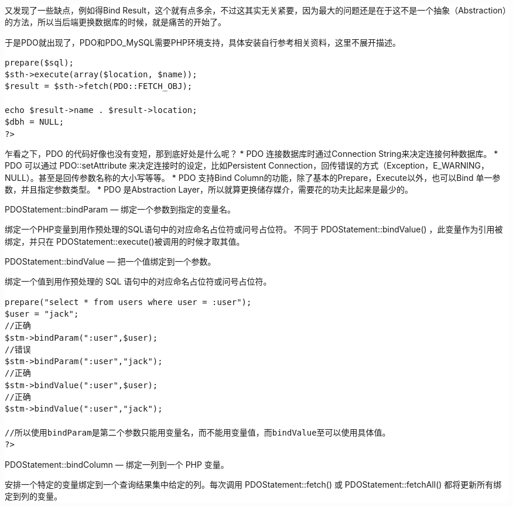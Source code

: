 又发现了一些缺点，例如得Bind Result，这个就有点多余，不过这其实无关紧要，因为最大的问题还是在于这不是一个抽象（Abstraction）的方法，所以当后端更换数据库的时候，就是痛苦的开始了。

于是PDO就出现了，PDO和PDO_MySQL需要PHP环境支持，具体安装自行参考相关资料，这里不展开描述。

<pre>
<?php  
$dsn = "mysql:host=$db_host;dbname=$db_name";  
$dbh = new PDO($dsn, $db_user, $db_password);  

$sql = "SELECT `name`, `location` FROM `users` WHERE `location` = ? , `name` = ?";  
$sth = $dbh->prepare($sql);  
$sth->execute(array($location, $name));  
$result = $sth->fetch(PDO::FETCH_OBJ);  

echo $result->name . $result->location;  
$dbh = NULL;
?>  
</pre>

 
乍看之下，PDO 的代码好像也没有变短，那到底好处是什么呢？
    * PDO 连接数据库时通过Connection String来决定连接何种数据库。
    * PDO 可以通过 PDO::setAttribute 来决定连接时的设定，比如Persistent Connection，回传错误的方式（Exception，E_WARNING，NULL）。甚至是回传参数名称的大小写等等。
    * PDO 支持Bind Column的功能，除了基本的Prepare，Execute以外，也可以Bind 单一参数，并且指定参数类型。
    * PDO 是Abstraction Layer，所以就算更换储存媒介，需要花的功夫比起来是最少的。


PDOStatement::bindParam — 绑定一个参数到指定的变量名。

绑定一个PHP变量到用作预处理的SQL语句中的对应命名占位符或问号占位符。 不同于 PDOStatement::bindValue() ，此变量作为引用被绑定，并只在 PDOStatement::execute()被调用的时候才取其值。

PDOStatement::bindValue — 把一个值绑定到一个参数。

绑定一个值到用作预处理的 SQL 语句中的对应命名占位符或问号占位符。

<pre>
<?php
$stm = $pdo->prepare("select * from users where user = :user");
$user = "jack";
//正确
$stm->bindParam(":user",$user);
//错误
$stm->bindParam(":user","jack");
//正确
$stm->bindValue(":user",$user);
//正确
$stm->bindValue(":user","jack");
 
//所以使用bindParam是第二个参数只能用变量名，而不能用变量值，而bindValue至可以使用具体值。
?>
</pre>

PDOStatement::bindColumn — 绑定一列到一个 PHP 变量。

安排一个特定的变量绑定到一个查询结果集中给定的列。每次调用 PDOStatement::fetch() 或 PDOStatement::fetchAll() 都将更新所有绑定到列的变量。
